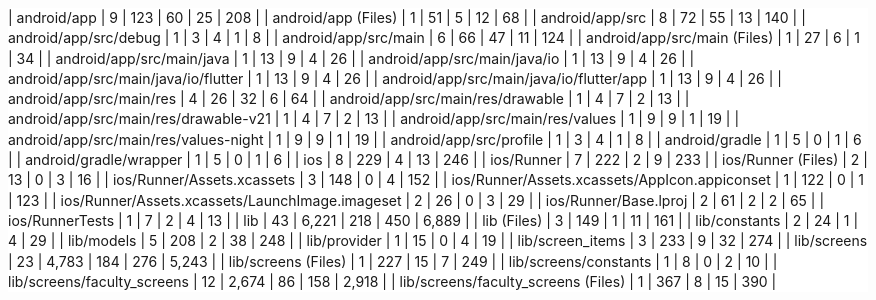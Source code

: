 | android/app | 9 | 123 | 60 | 25 | 208 |
| android/app (Files) | 1 | 51 | 5 | 12 | 68 |
| android/app/src | 8 | 72 | 55 | 13 | 140 |
| android/app/src/debug | 1 | 3 | 4 | 1 | 8 |
| android/app/src/main | 6 | 66 | 47 | 11 | 124 |
| android/app/src/main (Files) | 1 | 27 | 6 | 1 | 34 |
| android/app/src/main/java | 1 | 13 | 9 | 4 | 26 |
| android/app/src/main/java/io | 1 | 13 | 9 | 4 | 26 |
| android/app/src/main/java/io/flutter | 1 | 13 | 9 | 4 | 26 |
| android/app/src/main/java/io/flutter/app | 1 | 13 | 9 | 4 | 26 |
| android/app/src/main/res | 4 | 26 | 32 | 6 | 64 |
| android/app/src/main/res/drawable | 1 | 4 | 7 | 2 | 13 |
| android/app/src/main/res/drawable-v21 | 1 | 4 | 7 | 2 | 13 |
| android/app/src/main/res/values | 1 | 9 | 9 | 1 | 19 |
| android/app/src/main/res/values-night | 1 | 9 | 9 | 1 | 19 |
| android/app/src/profile | 1 | 3 | 4 | 1 | 8 |
| android/gradle | 1 | 5 | 0 | 1 | 6 |
| android/gradle/wrapper | 1 | 5 | 0 | 1 | 6 |
| ios | 8 | 229 | 4 | 13 | 246 |
| ios/Runner | 7 | 222 | 2 | 9 | 233 |
| ios/Runner (Files) | 2 | 13 | 0 | 3 | 16 |
| ios/Runner/Assets.xcassets | 3 | 148 | 0 | 4 | 152 |
| ios/Runner/Assets.xcassets/AppIcon.appiconset | 1 | 122 | 0 | 1 | 123 |
| ios/Runner/Assets.xcassets/LaunchImage.imageset | 2 | 26 | 0 | 3 | 29 |
| ios/Runner/Base.lproj | 2 | 61 | 2 | 2 | 65 |
| ios/RunnerTests | 1 | 7 | 2 | 4 | 13 |
| lib | 43 | 6,221 | 218 | 450 | 6,889 |
| lib (Files) | 3 | 149 | 1 | 11 | 161 |
| lib/constants | 2 | 24 | 1 | 4 | 29 |
| lib/models | 5 | 208 | 2 | 38 | 248 |
| lib/provider | 1 | 15 | 0 | 4 | 19 |
| lib/screen_items | 3 | 233 | 9 | 32 | 274 |
| lib/screens | 23 | 4,783 | 184 | 276 | 5,243 |
| lib/screens (Files) | 1 | 227 | 15 | 7 | 249 |
| lib/screens/constants | 1 | 8 | 0 | 2 | 10 |
| lib/screens/faculty_screens | 12 | 2,674 | 86 | 158 | 2,918 |
| lib/screens/faculty_screens (Files) | 1 | 367 | 8 | 15 | 390 |